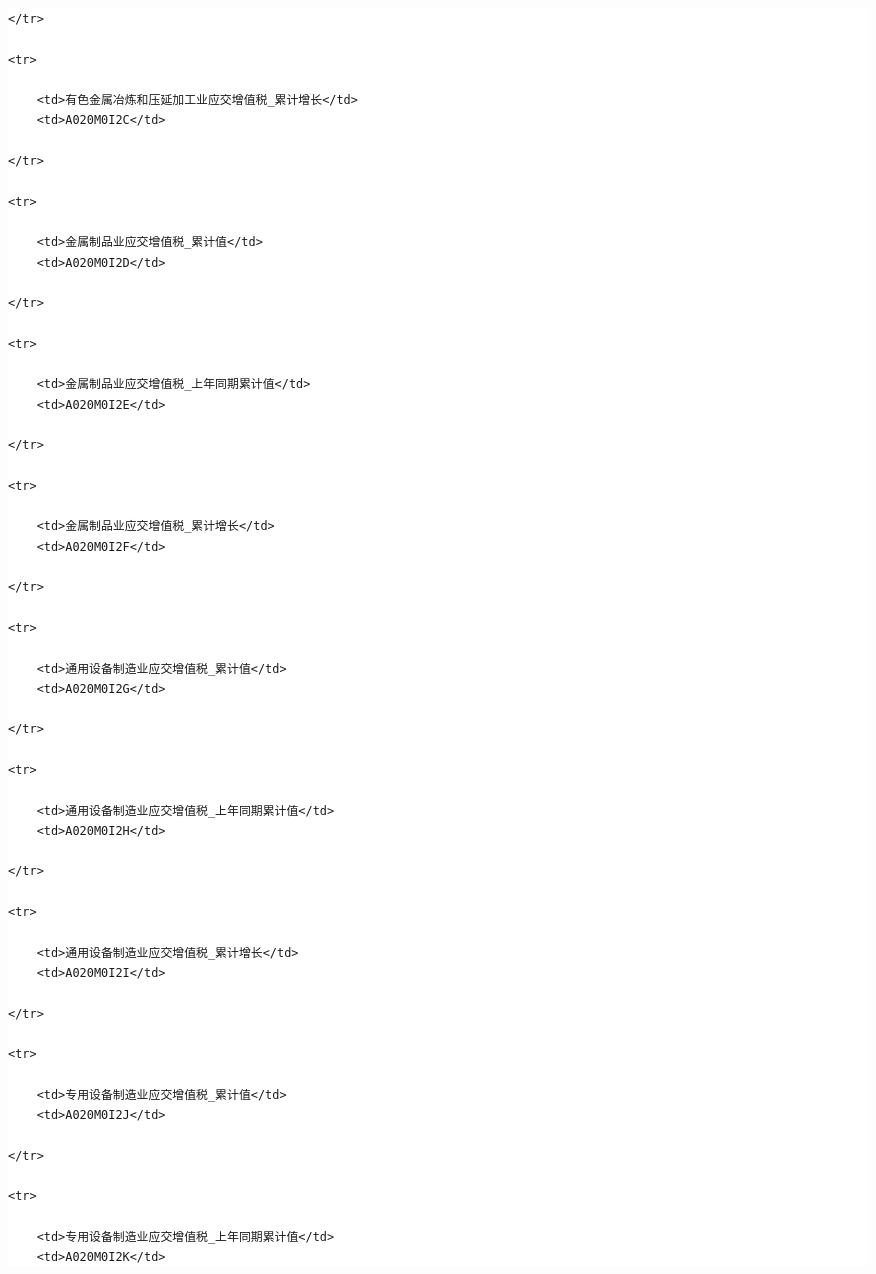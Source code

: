     </tr>
    
    <tr>

        <td>有色金属冶炼和压延加工业应交增值税_累计增长</td>
        <td>A020M0I2C</td>

    </tr>
    
    <tr>

        <td>金属制品业应交增值税_累计值</td>
        <td>A020M0I2D</td>

    </tr>
    
    <tr>

        <td>金属制品业应交增值税_上年同期累计值</td>
        <td>A020M0I2E</td>

    </tr>
    
    <tr>

        <td>金属制品业应交增值税_累计增长</td>
        <td>A020M0I2F</td>

    </tr>
    
    <tr>

        <td>通用设备制造业应交增值税_累计值</td>
        <td>A020M0I2G</td>

    </tr>
    
    <tr>

        <td>通用设备制造业应交增值税_上年同期累计值</td>
        <td>A020M0I2H</td>

    </tr>
    
    <tr>

        <td>通用设备制造业应交增值税_累计增长</td>
        <td>A020M0I2I</td>

    </tr>
    
    <tr>

        <td>专用设备制造业应交增值税_累计值</td>
        <td>A020M0I2J</td>

    </tr>
    
    <tr>

        <td>专用设备制造业应交增值税_上年同期累计值</td>
        <td>A020M0I2K</td>
